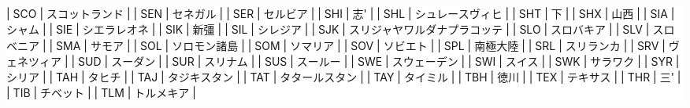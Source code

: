 | SCO | スコットランド |
| SEN | セネガル |
| SER | セルビア |
| SHI | 志' |
| SHL | シュレースヴィヒ |
| SHT | 下 |
| SHX | 山西 |
| SIA | シャム |
| SIE | シエラレオネ |
| SIK | 新彊 |
| SIL | シレジア |
| SJK | スリジャヤワルダナプラコッテ |
| SLO | スロバキア |
| SLV | スロベニア |
| SMA | サモア |
| SOL | ソロモン諸島 |
| SOM | ソマリア |
| SOV | ソビエト |
| SPL | 南極大陸 |
| SRL | スリランカ |
| SRV | ヴェネツィア |
| SUD | スーダン |
| SUR | スリナム |
| SUS | スールー |
| SWE | スウェーデン |
| SWI | スイス |
| SWK | サラワク |
| SYR | シリア |
| TAH | タヒチ |
| TAJ | タジキスタン |
| TAT | タタールスタン |
| TAY | タイミル |
| TBH | 徳川 |
| TEX | テキサス |
| THR | 三' |
| TIB | チベット |
| TLM | トルメキア |